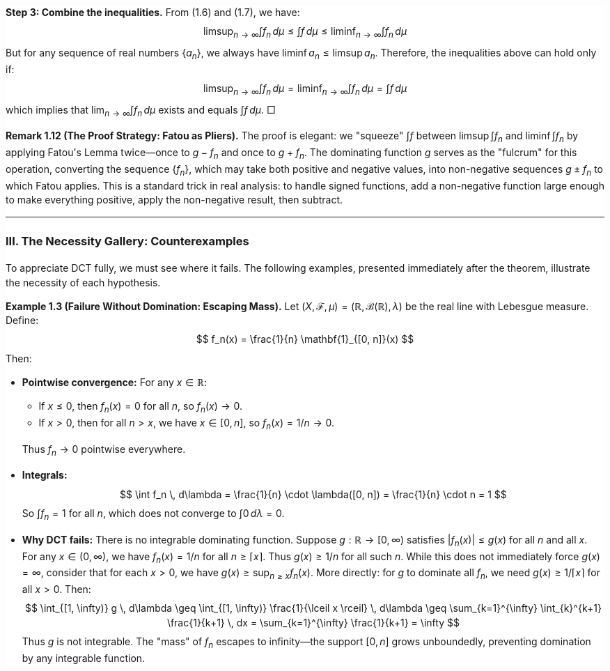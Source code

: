**Step 3: Combine the inequalities.**
From (1.6) and (1.7), we have:
$$
\limsup_{n \to \infty} \int f_n \, d\mu \leq \int f \, d\mu \leq \liminf_{n \to \infty} \int f_n \, d\mu
$$
But for any sequence of real numbers $\{a_n\}$, we always have $\liminf a_n \leq \limsup a_n$. Therefore, the inequalities above can hold only if:
$$
\limsup_{n \to \infty} \int f_n \, d\mu = \liminf_{n \to \infty} \int f_n \, d\mu = \int f \, d\mu
$$
which implies that $\lim_{n \to \infty} \int f_n \, d\mu$ exists and equals $\int f \, d\mu$. □

**Remark 1.12 (The Proof Strategy: Fatou as Pliers).** The proof is elegant: we "squeeze" $\int f$ between $\limsup \int f_n$ and $\liminf \int f_n$ by applying Fatou's Lemma twice—once to $g - f_n$ and once to $g + f_n$. The dominating function $g$ serves as the "fulcrum" for this operation, converting the sequence $\{f_n\}$, which may take both positive and negative values, into non-negative sequences $g \pm f_n$ to which Fatou applies. This is a standard trick in real analysis: to handle signed functions, add a non-negative function large enough to make everything positive, apply the non-negative result, then subtract.

---

### **III. The Necessity Gallery: Counterexamples**

To appreciate DCT fully, we must see where it fails. The following examples, presented immediately after the theorem, illustrate the necessity of each hypothesis.

**Example 1.3 (Failure Without Domination: Escaping Mass).**
Let $(X, \mathcal{F}, \mu) = (\mathbb{R}, \mathcal{B}(\mathbb{R}), \lambda)$ be the real line with Lebesgue measure. Define:
$$
f_n(x) = \frac{1}{n} \mathbf{1}_{[0, n]}(x)
$$
Then:
- **Pointwise convergence:** For any $x \in \mathbb{R}$:
  - If $x \leq 0$, then $f_n(x) = 0$ for all $n$, so $f_n(x) \to 0$.
  - If $x > 0$, then for all $n > x$, we have $x \in [0, n]$, so $f_n(x) = 1/n \to 0$.

  Thus $f_n \to 0$ pointwise everywhere.

- **Integrals:**
  $$
  \int f_n \, d\lambda = \frac{1}{n} \cdot \lambda([0, n]) = \frac{1}{n} \cdot n = 1
  $$
  So $\int f_n = 1$ for all $n$, which does not converge to $\int 0 \, d\lambda = 0$.

- **Why DCT fails:** There is no integrable dominating function. Suppose $g: \mathbb{R} \to [0, \infty)$ satisfies $|f_n(x)| \leq g(x)$ for all $n$ and all $x$. For any $x \in (0, \infty)$, we have $f_n(x) = 1/n$ for all $n \geq \lceil x \rceil$. Thus $g(x) \geq 1/n$ for all such $n$. While this does not immediately force $g(x) = \infty$, consider that for each $x > 0$, we have $g(x) \geq \sup_{n \geq x} f_n(x)$. More directly: for $g$ to dominate all $f_n$, we need $g(x) \geq 1/\lceil x \rceil$ for all $x > 0$. Then:
  $$
  \int_{[1, \infty)} g \, d\lambda \geq \int_{[1, \infty)} \frac{1}{\lceil x \rceil} \, d\lambda \geq \sum_{k=1}^{\infty} \int_{k}^{k+1} \frac{1}{k+1} \, dx = \sum_{k=1}^{\infty} \frac{1}{k+1} = \infty
  $$
  Thus $g$ is not integrable. The "mass" of $f_n$ escapes to infinity—the support $[0, n]$ grows unboundedly, preventing domination by any integrable function.

